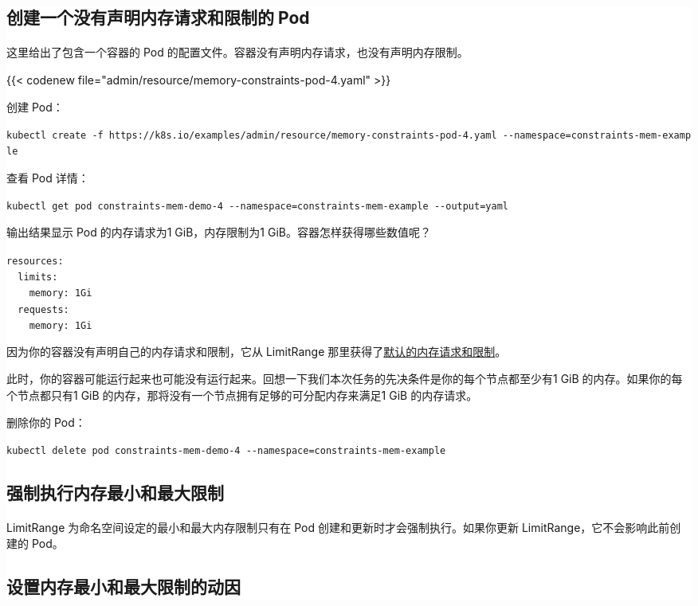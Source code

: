 

## 创建一个没有声明内存请求和限制的 Pod

这里给出了包含一个容器的 Pod 的配置文件。容器没有声明内存请求，也没有声明内存限制。

{{< codenew file="admin/resource/memory-constraints-pod-4.yaml" >}}



创建 Pod：

```shell
kubectl create -f https://k8s.io/examples/admin/resource/memory-constraints-pod-4.yaml --namespace=constraints-mem-example
```



查看 Pod 详情：

```
kubectl get pod constraints-mem-demo-4 --namespace=constraints-mem-example --output=yaml
```



输出结果显示 Pod 的内存请求为1 GiB，内存限制为1 GiB。容器怎样获得哪些数值呢？

```
resources:
  limits:
    memory: 1Gi
  requests:
    memory: 1Gi
```



因为你的容器没有声明自己的内存请求和限制，它从 LimitRange 那里获得了[默认的内存请求和限制](/docs/tasks/administer-cluster/memory-default-namespace/)。



此时，你的容器可能运行起来也可能没有运行起来。回想一下我们本次任务的先决条件是你的每个节点都至少有1 GiB 的内存。如果你的每个节点都只有1 GiB 的内存，那将没有一个节点拥有足够的可分配内存来满足1 GiB 的内存请求。

删除你的 Pod：

```
kubectl delete pod constraints-mem-demo-4 --namespace=constraints-mem-example
```



## 强制执行内存最小和最大限制

LimitRange 为命名空间设定的最小和最大内存限制只有在 Pod 创建和更新时才会强制执行。如果你更新 LimitRange，它不会影响此前创建的 Pod。



## 设置内存最小和最大限制的动因

